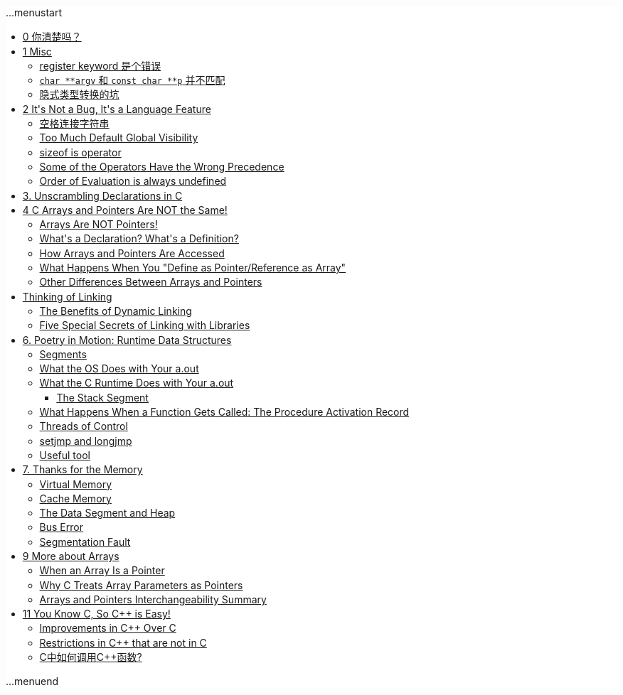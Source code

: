...menustart

- [0 你清楚吗？](#c2c09bef45ddf1df36d0a55702903cba)
- [1 Misc](#8ae7a9d09b91039571924826ab5018b8)
    - [register keyword 是个错误](#e540c9df86ffde8f8d8443c5347dab50)
    - [`char **argv` 和 `const char **p` 并不匹配](#f478e0a5be9950a75d566a3de6949efa)
    - [隐式类型转换的坑](#7441ae385364f96b273420fec579d734)
- [2 It's Not a Bug, It's a Language Feature](#7e14dfcaec2adef0aa128a546178eb6b)
    - [空格连接字符串](#9b2b1da3319fe706936ecc07f63165b3)
    - [Too Much Default Global Visibility](#57627d14558e5f49e76b214f3cedf6bb)
    - [sizeof is operator](#8c120ee8f50200d57dc2c236a4aea6c2)
    - [Some of the Operators Have the Wrong Precedence](#892ab9a4c1d171fd57439aa763e50a23)
    - [Order of Evaluation is always undefined](#646b355af48a02490fb7d836806d222e)
- [3. Unscrambling Declarations in C](#72b031c516a7abf0388911bba461224a)
- [4 C Arrays and Pointers Are NOT the Same!](#b7e9138ae25a9bed094f2fc2baac2ec7)
    - [Arrays Are NOT Pointers!](#1eaa14e0cd93829351bf9715d9f5b6b9)
    - [What's a Declaration? What's a Definition?](#a8d312913a6f076559c8def2be972777)
    - [How Arrays and Pointers Are Accessed](#75a4728af33d339b0fb4e5f6c1c77f62)
    - [What Happens When You "Define as Pointer/Reference as Array"](#cdf62163f96ec1f81f8371491bb91d37)
    - [Other Differences Between Arrays and Pointers](#e6020bd3340b06367a4f39ac38b701c1)
- [Thinking of Linking](#4517a8b879a5e0c25240ae3929d48981)
    - [The Benefits of Dynamic Linking](#a51694b67188edc8683e477e426a56ef)
    - [Five Special Secrets of Linking with Libraries](#450da0dd9224f10691b980ac70d782d3)
- [6. Poetry in Motion: Runtime Data Structures](#56db6fe00c1a63b2206da1b3fc9d1dac)
    - [Segments](#fb9a488a6fe2d37f9a17651d744997f6)
    - [What the OS Does with Your a.out](#cf9c9db19b149da7bf46731588f14a1c)
    - [What the C Runtime Does with Your a.out](#9b556298edbaee22cddaf42efe61cba0)
        - [The Stack Segment](#3cf675eeba8bca26ae8a7b7b3e3f1b35)
    - [What Happens When a Function Gets Called: The Procedure Activation Record](#b50aba5b915400027367a056c9c39e9b)
    - [Threads of Control](#ff5dffd1a63cfb6268aa15dc53997150)
    - [setjmp and longjmp](#33d032016b5ee178e526ce98a619238f)
    - [Useful tool](#34973b949955301f78e9a38ca4003f83)
- [7. Thanks for the Memory](#07467f535850babca09c42bcce7740b3)
    - [Virtual Memory](#b5e87cd12de6caadb66a8dddbea8135f)
    - [Cache Memory](#1a1efe6a58f7e5cbe9f0f80b3398ae3c)
    - [The Data Segment and Heap](#a47e4b5f84fb4d03a91154232aeaab75)
    - [Bus Error](#9832805d1fa6d0233d047a31da5ec39d)
    - [Segmentation Fault](#96498b0170eccc6027f7f4cea59bedf9)
- [9 More about Arrays](#8d68ff4961d87e1341081e9b11f35ca9)
    - [When an Array Is a Pointer](#04c05fff18502967f0b95ac10adb75db)
    - [Why C Treats Array Parameters as Pointers](#e2195f06bcab48f9bc6fbb7f1cc693dc)
    - [Arrays and Pointers Interchangeability Summary](#24f1b01738a1f67b8bc231debf87a70d)
- [11 You Know C, So C++ is Easy!](#927ac867951fec8e4915977d2999fb9f)
    - [Improvements in C++ Over C](#86ed791708ce65e7edac93b014c46870)
    - [Restrictions in C++ that are not in C](#a3f3a90203b121a6a75f03bea0e1a2eb)
    - [C中如何调用C++函数?](#d4b84ef9c02abca153e5728b87c7fb16)

...menuend


<h2 id="c2c09bef45ddf1df36d0a55702903cba"></h2>
